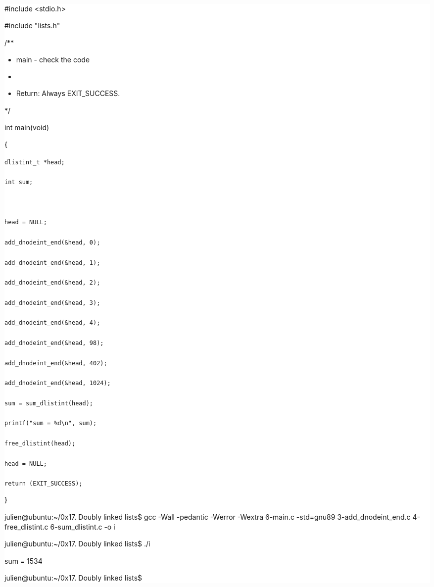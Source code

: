 #include <stdio.h>

#include "lists.h"



/**

 * main - check the code

 *

 * Return: Always EXIT_SUCCESS.

 */

int main(void)

{

    dlistint_t *head;

    int sum;



    head = NULL;

    add_dnodeint_end(&head, 0);

    add_dnodeint_end(&head, 1);

    add_dnodeint_end(&head, 2);

    add_dnodeint_end(&head, 3);

    add_dnodeint_end(&head, 4);

    add_dnodeint_end(&head, 98);

    add_dnodeint_end(&head, 402);

    add_dnodeint_end(&head, 1024);

    sum = sum_dlistint(head);

    printf("sum = %d\n", sum);

    free_dlistint(head);

    head = NULL;

    return (EXIT_SUCCESS);

}

julien@ubuntu:~/0x17. Doubly linked lists$ gcc -Wall -pedantic -Werror -Wextra 6-main.c -std=gnu89 3-add_dnodeint_end.c 4-free_dlistint.c 6-sum_dlistint.c -o i

julien@ubuntu:~/0x17. Doubly linked lists$ ./i 

sum = 1534

julien@ubuntu:~/0x17. Doubly linked lists$ 


